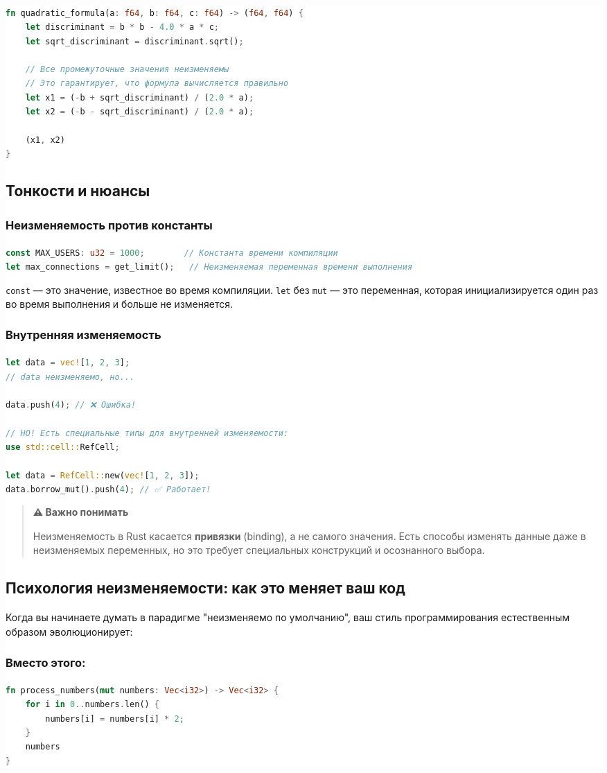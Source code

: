 ```rust
fn quadratic_formula(a: f64, b: f64, c: f64) -> (f64, f64) {
    let discriminant = b * b - 4.0 * a * c;
    let sqrt_discriminant = discriminant.sqrt();
    
    // Все промежуточные значения неизменяемы
    // Это гарантирует, что формула вычисляется правильно
    let x1 = (-b + sqrt_discriminant) / (2.0 * a);
    let x2 = (-b - sqrt_discriminant) / (2.0 * a);
    
    (x1, x2)
}
```

## Тонкости и нюансы

### Неизменяемость против константы

```rust
const MAX_USERS: u32 = 1000;        // Константа времени компиляции
let max_connections = get_limit();   // Неизменяемая переменная времени выполнения
```

`const` — это значение, известное во время компиляции. `let` без `mut` — это переменная, которая инициализируется один раз во время выполнения и больше не изменяется.

### Внутренняя изменяемость

```rust
let data = vec![1, 2, 3];
// data неизменяемо, но...

data.push(4); // ❌ Ошибка!

// НО! Есть специальные типы для внутренней изменяемости:
use std::cell::RefCell;

let data = RefCell::new(vec![1, 2, 3]);
data.borrow_mut().push(4); // ✅ Работает!
```

> **⚠️ Важно понимать**
> 
> Неизменяемость в Rust касается **привязки** (binding), а не самого значения. Есть способы изменять данные даже в неизменяемых переменных, но это требует специальных конструкций и осознанного выбора.

## Психология неизменяемости: как это меняет ваш код

Когда вы начинаете думать в парадигме "неизменяемо по умолчанию", ваш стиль программирования естественным образом эволюционирует:

### Вместо этого:
```rust
fn process_numbers(mut numbers: Vec<i32>) -> Vec<i32> {
    for i in 0..numbers.len() {
        numbers[i] = numbers[i] * 2;
    }
    numbers
}
```
